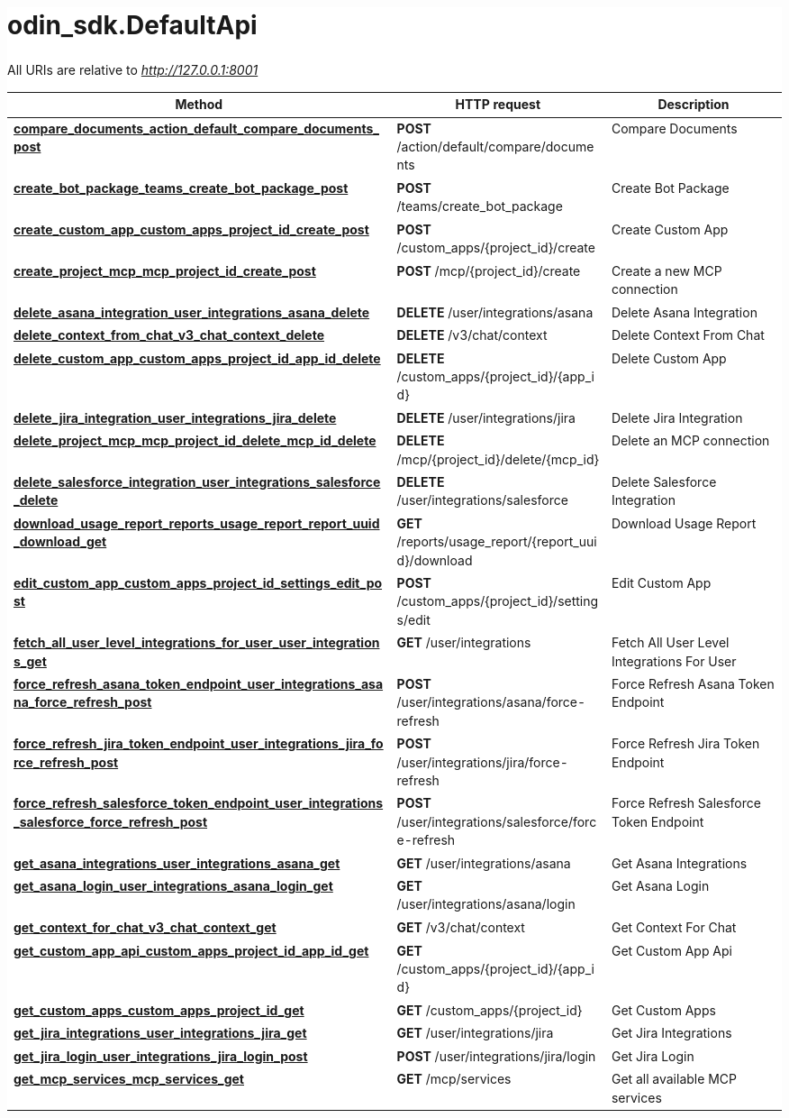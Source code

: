 # odin_sdk.DefaultApi

All URIs are relative to *http://127.0.0.1:8001*

Method | HTTP request | Description
------------- | ------------- | -------------
[**compare_documents_action_default_compare_documents_post**](DefaultApi.md#compare_documents_action_default_compare_documents_post) | **POST** /action/default/compare/documents | Compare Documents
[**create_bot_package_teams_create_bot_package_post**](DefaultApi.md#create_bot_package_teams_create_bot_package_post) | **POST** /teams/create_bot_package | Create Bot Package
[**create_custom_app_custom_apps_project_id_create_post**](DefaultApi.md#create_custom_app_custom_apps_project_id_create_post) | **POST** /custom_apps/{project_id}/create | Create Custom App
[**create_project_mcp_mcp_project_id_create_post**](DefaultApi.md#create_project_mcp_mcp_project_id_create_post) | **POST** /mcp/{project_id}/create | Create a new MCP connection
[**delete_asana_integration_user_integrations_asana_delete**](DefaultApi.md#delete_asana_integration_user_integrations_asana_delete) | **DELETE** /user/integrations/asana | Delete Asana Integration
[**delete_context_from_chat_v3_chat_context_delete**](DefaultApi.md#delete_context_from_chat_v3_chat_context_delete) | **DELETE** /v3/chat/context | Delete Context From Chat
[**delete_custom_app_custom_apps_project_id_app_id_delete**](DefaultApi.md#delete_custom_app_custom_apps_project_id_app_id_delete) | **DELETE** /custom_apps/{project_id}/{app_id} | Delete Custom App
[**delete_jira_integration_user_integrations_jira_delete**](DefaultApi.md#delete_jira_integration_user_integrations_jira_delete) | **DELETE** /user/integrations/jira | Delete Jira Integration
[**delete_project_mcp_mcp_project_id_delete_mcp_id_delete**](DefaultApi.md#delete_project_mcp_mcp_project_id_delete_mcp_id_delete) | **DELETE** /mcp/{project_id}/delete/{mcp_id} | Delete an MCP connection
[**delete_salesforce_integration_user_integrations_salesforce_delete**](DefaultApi.md#delete_salesforce_integration_user_integrations_salesforce_delete) | **DELETE** /user/integrations/salesforce | Delete Salesforce Integration
[**download_usage_report_reports_usage_report_report_uuid_download_get**](DefaultApi.md#download_usage_report_reports_usage_report_report_uuid_download_get) | **GET** /reports/usage_report/{report_uuid}/download | Download Usage Report
[**edit_custom_app_custom_apps_project_id_settings_edit_post**](DefaultApi.md#edit_custom_app_custom_apps_project_id_settings_edit_post) | **POST** /custom_apps/{project_id}/settings/edit | Edit Custom App
[**fetch_all_user_level_integrations_for_user_user_integrations_get**](DefaultApi.md#fetch_all_user_level_integrations_for_user_user_integrations_get) | **GET** /user/integrations | Fetch All User Level Integrations For User
[**force_refresh_asana_token_endpoint_user_integrations_asana_force_refresh_post**](DefaultApi.md#force_refresh_asana_token_endpoint_user_integrations_asana_force_refresh_post) | **POST** /user/integrations/asana/force-refresh | Force Refresh Asana Token Endpoint
[**force_refresh_jira_token_endpoint_user_integrations_jira_force_refresh_post**](DefaultApi.md#force_refresh_jira_token_endpoint_user_integrations_jira_force_refresh_post) | **POST** /user/integrations/jira/force-refresh | Force Refresh Jira Token Endpoint
[**force_refresh_salesforce_token_endpoint_user_integrations_salesforce_force_refresh_post**](DefaultApi.md#force_refresh_salesforce_token_endpoint_user_integrations_salesforce_force_refresh_post) | **POST** /user/integrations/salesforce/force-refresh | Force Refresh Salesforce Token Endpoint
[**get_asana_integrations_user_integrations_asana_get**](DefaultApi.md#get_asana_integrations_user_integrations_asana_get) | **GET** /user/integrations/asana | Get Asana Integrations
[**get_asana_login_user_integrations_asana_login_get**](DefaultApi.md#get_asana_login_user_integrations_asana_login_get) | **GET** /user/integrations/asana/login | Get Asana Login
[**get_context_for_chat_v3_chat_context_get**](DefaultApi.md#get_context_for_chat_v3_chat_context_get) | **GET** /v3/chat/context | Get Context For Chat
[**get_custom_app_api_custom_apps_project_id_app_id_get**](DefaultApi.md#get_custom_app_api_custom_apps_project_id_app_id_get) | **GET** /custom_apps/{project_id}/{app_id} | Get Custom App Api
[**get_custom_apps_custom_apps_project_id_get**](DefaultApi.md#get_custom_apps_custom_apps_project_id_get) | **GET** /custom_apps/{project_id} | Get Custom Apps
[**get_jira_integrations_user_integrations_jira_get**](DefaultApi.md#get_jira_integrations_user_integrations_jira_get) | **GET** /user/integrations/jira | Get Jira Integrations
[**get_jira_login_user_integrations_jira_login_post**](DefaultApi.md#get_jira_login_user_integrations_jira_login_post) | **POST** /user/integrations/jira/login | Get Jira Login
[**get_mcp_services_mcp_services_get**](DefaultApi.md#get_mcp_services_mcp_services_get) | **GET** /mcp/services | Get all available MCP services